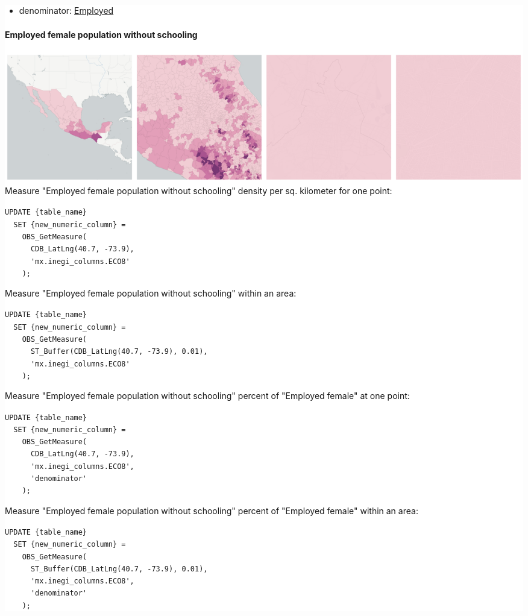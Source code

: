 * denominator: [Employed](#mx-inegi-columns-eco4)


#### <a name="id51"></a><a name="id52"></a>Employed female population without schooling

[<img alt="../../_images/mx.inegi_columns.ECO8.png" src="../../_images/mx.inegi_columns.ECO8.png" style="width: 100%;" />](../../_images/mx.inegi_columns.ECO8.png)Measure &quot;Employed female population without schooling&quot;  density per sq. kilometer  for one point:

    UPDATE {table_name}
      SET {new_numeric_column} =
        OBS_GetMeasure(
          CDB_LatLng(40.7, -73.9),
          'mx.inegi_columns.ECO8'
        );

Measure &quot;Employed female population without schooling&quot; within an area:

    UPDATE {table_name}
      SET {new_numeric_column} =
        OBS_GetMeasure(
          ST_Buffer(CDB_LatLng(40.7, -73.9), 0.01),
          'mx.inegi_columns.ECO8'
        );

Measure &quot;Employed female population without schooling&quot; percent of &quot;Employed female&quot; at one point:

    UPDATE {table_name}
      SET {new_numeric_column} =
        OBS_GetMeasure(
          CDB_LatLng(40.7, -73.9),
          'mx.inegi_columns.ECO8',
          'denominator'
        );

Measure &quot;Employed female population without schooling&quot; percent of &quot;Employed female&quot; within an area:

    UPDATE {table_name}
      SET {new_numeric_column} =
        OBS_GetMeasure(
          ST_Buffer(CDB_LatLng(40.7, -73.9), 0.01),
          'mx.inegi_columns.ECO8',
          'denominator'
        );
